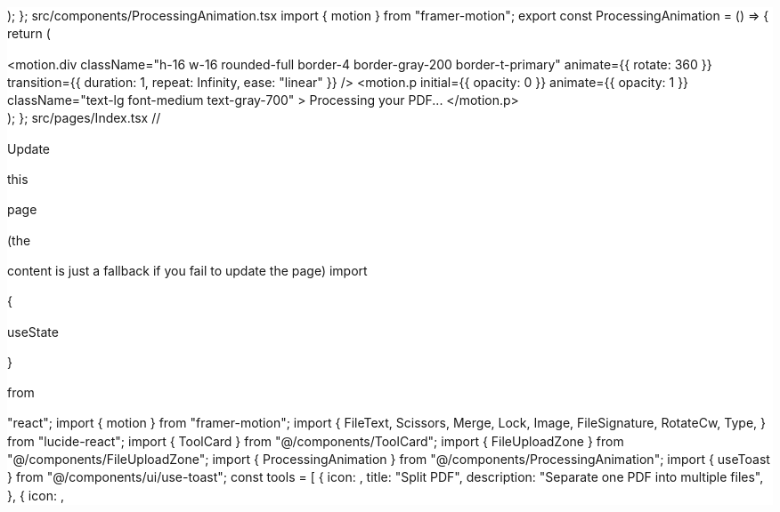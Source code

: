   );
};
src/components/ProcessingAnimation.tsx
import { motion } from "framer-motion";
export const ProcessingAnimation = () => {
  return (
    <div className="flex flex-col items-center justify-center space-y-4">
      <motion.div
        className="h-16 w-16 rounded-full border-4 border-gray-200 border-t-primary"
        animate={{ rotate: 360 }}
        transition={{ duration: 1, repeat: Infinity, ease: "linear" }}
      />
      <motion.p
        initial={{ opacity: 0 }}
        animate={{ opacity: 1 }}
        className="text-lg font-medium text-gray-700"
      >
        Processing your PDF...
      </motion.p>
    </div>
  );
};
src/pages/Index.tsx
//
 
Update
 
this
 
page
 
(the
 
content is just a fallback if you fail to update the page)
import
 
{
 
useState
 
}
 
from
 
"react";
import { motion } from "framer-motion";
import {
  FileText,
  Scissors,
  Merge,
  Lock,
  Image,
  FileSignature,
  RotateCw,
  Type,
} from "lucide-react";
import { ToolCard } from "@/components/ToolCard";
import { FileUploadZone } from "@/components/FileUploadZone";
import { ProcessingAnimation } from "@/components/ProcessingAnimation";
import { useToast } from "@/components/ui/use-toast";
const tools = [
  {
    icon: <Scissors />,
    title: "Split PDF",
    description: "Separate one PDF into multiple files",
  },
  {
    icon: <Merge />,